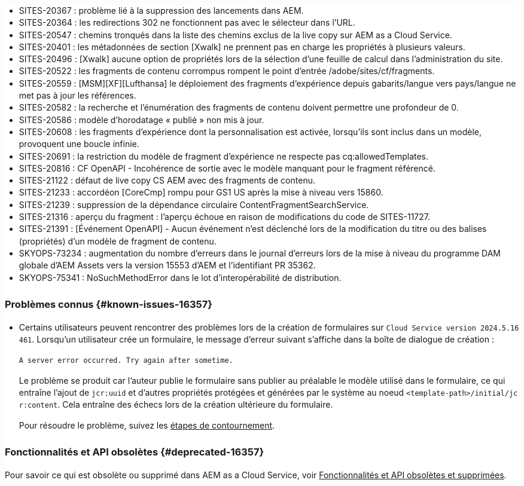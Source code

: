 * SITES-20367 : problème lié à la suppression des lancements dans AEM.
* SITES-20364 : les redirections 302 ne fonctionnent pas avec le sélecteur dans l’URL.
* SITES-20547 : chemins tronqués dans la liste des chemins exclus de la live copy sur AEM as a Cloud Service.
* SITES-20401 : les métadonnées de section [Xwalk] ne prennent pas en charge les propriétés à plusieurs valeurs.
* SITES-20496 : [Xwalk] aucune option de propriétés lors de la sélection d’une feuille de calcul dans l’administration du site.
* SITES-20522 : les fragments de contenu corrompus rompent le point d’entrée /adobe/sites/cf/fragments.
* SITES-20559 : [MSM][XF][Lufthansa] le déploiement des fragments d’expérience depuis gabarits/langue vers pays/langue ne met pas à jour les références.
* SITES-20582 : la recherche et l’énumération des fragments de contenu doivent permettre une profondeur de 0.
* SITES-20586 : modèle d’horodatage « publié » non mis à jour.
* SITES-20608 : les fragments d’expérience dont la personnalisation est activée, lorsqu’ils sont inclus dans un modèle, provoquent une boucle infinie.
* SITES-20691 : la restriction du modèle de fragment d’expérience ne respecte pas cq:allowedTemplates.
* SITES-20816 : CF OpenAPI - Incohérence de sortie avec le modèle manquant pour le fragment référencé.
* SITES-21122 : défaut de live copy CS AEM avec des fragments de contenu.
* SITES-21233 : accordéon [CoreCmp] rompu pour GS1 US après la mise à niveau vers 15860.
* SITES-21239 : suppression de la dépendance circulaire ContentFragmentSearchService.
* SITES-21316 : aperçu du fragment : l’aperçu échoue en raison de modifications du code de SITES-11727.
* SITES-21391 : [Événement OpenAPI] - Aucun événement n’est déclenché lors de la modification du titre ou des balises (propriétés) d’un modèle de fragment de contenu.
* SKYOPS-73234 : augmentation du nombre d’erreurs dans le journal d’erreurs lors de la mise à niveau du programme DAM globale d’AEM Assets vers la version 15553 d’AEM et l’identifiant PR 35362.
* SKYOPS-75341 : NoSuchMethodError dans le lot d’interopérabilité de distribution.

### Problèmes connus {#known-issues-16357}

* Certains utilisateurs peuvent rencontrer des problèmes lors de la création de formulaires sur `Cloud Service version 2024.5.16461`. Lorsqu’un utilisateur crée un formulaire, le message d’erreur suivant s’affiche dans la boîte de dialogue de création :

  `A server error occurred. Try again after sometime.`

  Le problème se produit car l’auteur publie le formulaire sans publier au préalable le modèle utilisé dans le formulaire, ce qui entraîne l’ajout de `jcr:uuid` et d’autres propriétés protégées et générées par le système au noeud `<template-path>/initial/jcr:content`. Cela entraîne des échecs lors de la création ultérieure du formulaire.

  Pour résoudre le problème, suivez les [étapes de contournement](/help/forms/form-creation-failing.md#workaround-resolution-form-creation-fails).

### Fonctionnalités et API obsolètes {#deprecated-16357}

Pour savoir ce qui est obsolète ou supprimé dans AEM as a Cloud Service, voir [Fonctionnalités et API obsolètes et supprimées](/help/release-notes/deprecated-removed-features.md).
